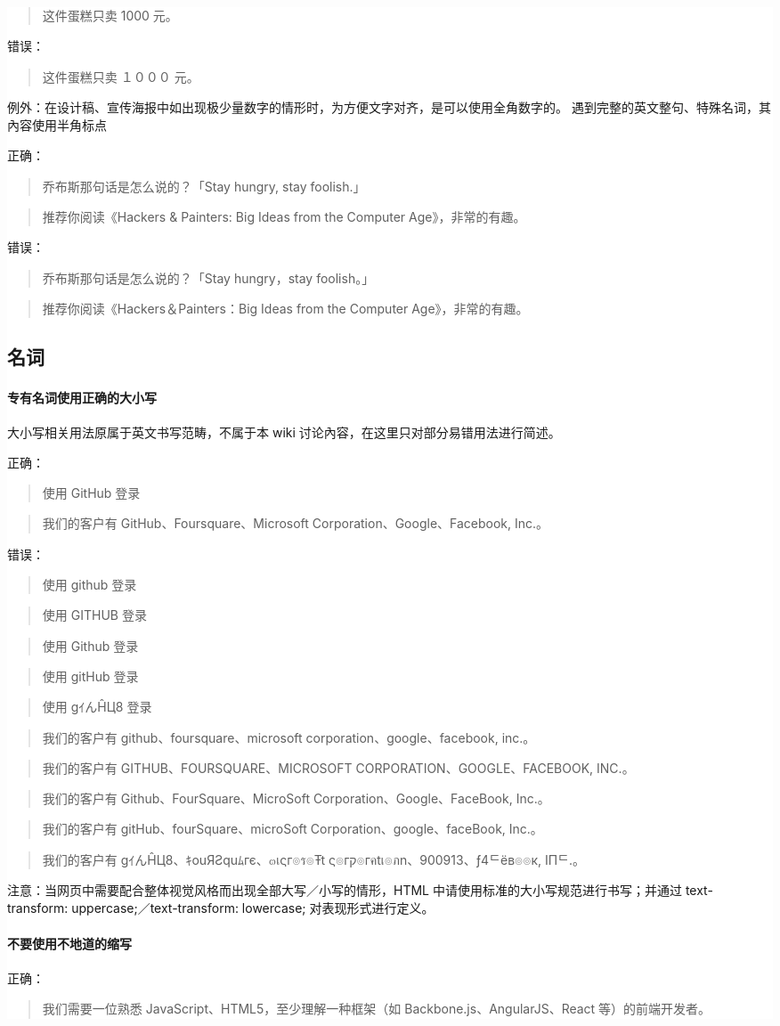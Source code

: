 >这件蛋糕只卖 1000 元。

错误：

>这件蛋糕只卖 １０００ 元。

例外：在设计稿、宣传海报中如出现极少量数字的情形时，为方便文字对齐，是可以使用全角数字的。
遇到完整的英文整句、特殊名词，其內容使用半角标点

正确：

>乔布斯那句话是怎么说的？「Stay hungry, stay foolish.」

>推荐你阅读《Hackers & Painters: Big Ideas from the Computer Age》，非常的有趣。

错误：

>乔布斯那句话是怎么说的？「Stay hungry，stay foolish。」

>推荐你阅读《Hackers＆Painters：Big Ideas from the Computer Age》，非常的有趣。

## 名词
#### 专有名词使用正确的大小写

大小写相关用法原属于英文书写范畴，不属于本 wiki 讨论內容，在这里只对部分易错用法进行简述。

正确：

>使用 GitHub 登录

>我们的客户有 GitHub、Foursquare、Microsoft Corporation、Google、Facebook, Inc.。

错误：

>使用 github 登录

>使用 GITHUB 登录

>使用 Github 登录

>使用 gitHub 登录

>使用 gｲんĤЦ8 登录

>我们的客户有 github、foursquare、microsoft corporation、google、facebook, inc.。

>我们的客户有 GITHUB、FOURSQUARE、MICROSOFT CORPORATION、GOOGLE、FACEBOOK, INC.。

>我们的客户有 Github、FourSquare、MicroSoft Corporation、Google、FaceBook, Inc.。

>我们的客户有 gitHub、fourSquare、microSoft Corporation、google、faceBook, Inc.。

>我们的客户有 gｲんĤЦ8、ｷouЯƧquﾑгє、๓เςг๏ร๏Ŧt ς๏гק๏гคtเ๏ภn、900913、ƒ4ᄃëв๏๏к, IПᄃ.。

注意：当网页中需要配合整体视觉风格而出现全部大写／小写的情形，HTML 中请使用标准的大小写规范进行书写；并通过 text-transform: uppercase;／text-transform: lowercase; 对表现形式进行定义。
#### 不要使用不地道的缩写

正确：

>我们需要一位熟悉 JavaScript、HTML5，至少理解一种框架（如 Backbone.js、AngularJS、React 等）的前端开发者。
